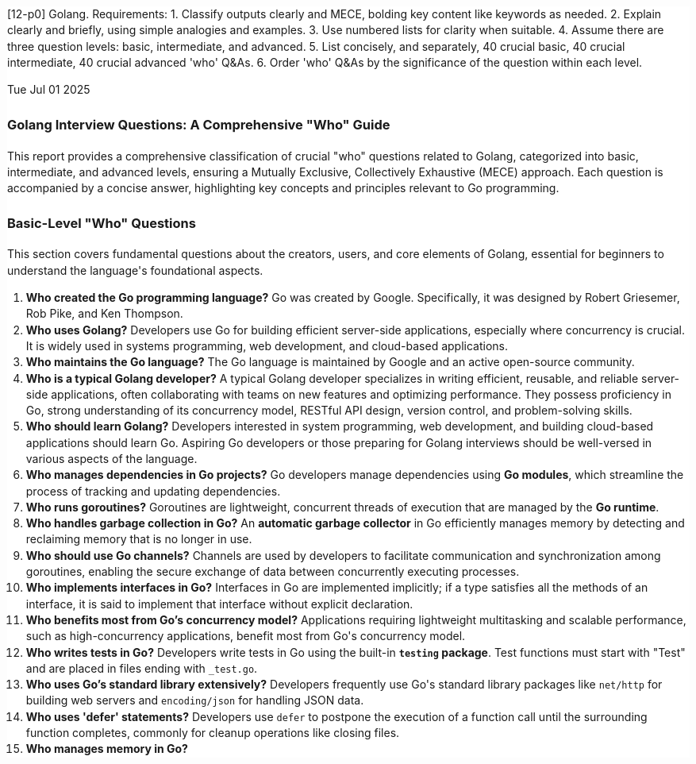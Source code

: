 [12-p0] Golang. Requirements: 1. Classify outputs clearly and MECE, bolding key content like keywords as needed.  2. Explain clearly and briefly, using simple analogies and examples. 3. Use numbered lists for clarity when suitable. 4. Assume there are three question levels: basic, intermediate, and advanced. 5. List concisely, and separately, 40 crucial basic, 40 crucial intermediate, 40 crucial advanced 'who' Q&As. 6. Order 'who' Q&As by the significance of the question within each level.

Tue Jul 01 2025

### Golang Interview Questions: A Comprehensive "Who" Guide

This report provides a comprehensive classification of crucial "who" questions related to Golang, categorized into basic, intermediate, and advanced levels, ensuring a Mutually Exclusive, Collectively Exhaustive (MECE) approach. Each question is accompanied by a concise answer, highlighting key concepts and principles relevant to Go programming.

### Basic-Level "Who" Questions

This section covers fundamental questions about the creators, users, and core elements of Golang, essential for beginners to understand the language's foundational aspects.

1.  **Who created the Go programming language?**
    Go was created by Google. Specifically, it was designed by Robert Griesemer, Rob Pike, and Ken Thompson.
2.  **Who uses Golang?**
    Developers use Go for building efficient server-side applications, especially where concurrency is crucial. It is widely used in systems programming, web development, and cloud-based applications.
3.  **Who maintains the Go language?**
    The Go language is maintained by Google and an active open-source community.
4.  **Who is a typical Golang developer?**
    A typical Golang developer specializes in writing efficient, reusable, and reliable server-side applications, often collaborating with teams on new features and optimizing performance. They possess proficiency in Go, strong understanding of its concurrency model, RESTful API design, version control, and problem-solving skills.
5.  **Who should learn Golang?**
    Developers interested in system programming, web development, and building cloud-based applications should learn Go. Aspiring Go developers or those preparing for Golang interviews should be well-versed in various aspects of the language.
6.  **Who manages dependencies in Go projects?**
    Go developers manage dependencies using **Go modules**, which streamline the process of tracking and updating dependencies.
7.  **Who runs goroutines?**
    Goroutines are lightweight, concurrent threads of execution that are managed by the **Go runtime**.
8.  **Who handles garbage collection in Go?**
    An **automatic garbage collector** in Go efficiently manages memory by detecting and reclaiming memory that is no longer in use.
9.  **Who should use Go channels?**
    Channels are used by developers to facilitate communication and synchronization among goroutines, enabling the secure exchange of data between concurrently executing processes.
10. **Who implements interfaces in Go?**
    Interfaces in Go are implemented implicitly; if a type satisfies all the methods of an interface, it is said to implement that interface without explicit declaration.
11. **Who benefits most from Go’s concurrency model?**
    Applications requiring lightweight multitasking and scalable performance, such as high-concurrency applications, benefit most from Go's concurrency model.
12. **Who writes tests in Go?**
    Developers write tests in Go using the built-in **`testing` package**. Test functions must start with "Test" and are placed in files ending with `_test.go`.
13. **Who uses Go’s standard library extensively?**
    Developers frequently use Go's standard library packages like `net/http` for building web servers and `encoding/json` for handling JSON data.
14. **Who uses 'defer' statements?**
    Developers use `defer` to postpone the execution of a function call until the surrounding function completes, commonly for cleanup operations like closing files.
15. **Who manages memory in Go?**
